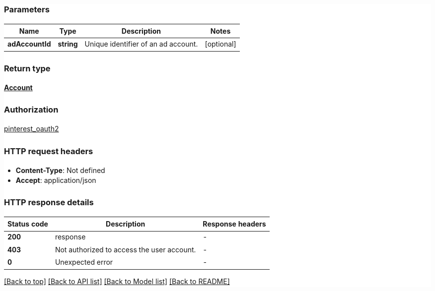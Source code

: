### Parameters

Name | Type | Description  | Notes
------------- | ------------- | ------------- | -------------
 **adAccountId** | **string**| Unique identifier of an ad account. | [optional] 

### Return type

[**Account**](Account.md)

### Authorization

[pinterest_oauth2](../README.md#pinterest_oauth2)

### HTTP request headers

 - **Content-Type**: Not defined
 - **Accept**: application/json


### HTTP response details
| Status code | Description | Response headers |
|-------------|-------------|------------------|
| **200** | response |  -  |
| **403** | Not authorized to access the user account. |  -  |
| **0** | Unexpected error |  -  |

[[Back to top]](#) [[Back to API list]](../README.md#documentation-for-api-endpoints) [[Back to Model list]](../README.md#documentation-for-models) [[Back to README]](../README.md)

